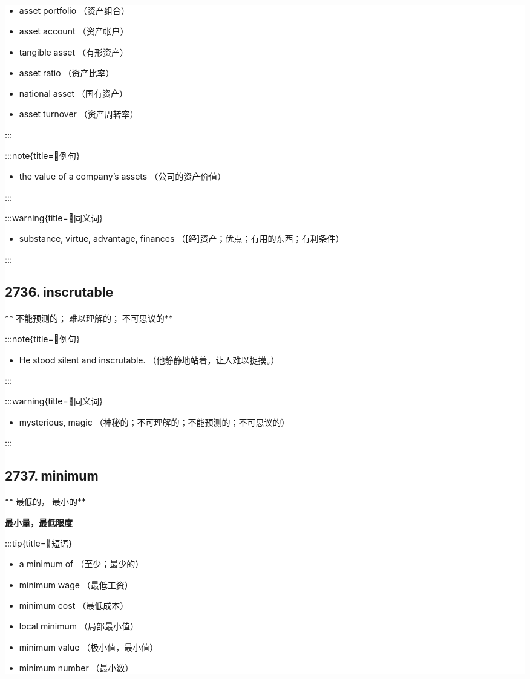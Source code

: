 - asset portfolio （资产组合）

- asset account （资产帐户）

- tangible asset （有形资产）

- asset ratio （资产比率）

- national asset （国有资产）

- asset turnover （资产周转率）

:::

:::note{title=🎤例句}

- the value of a company’s assets （公司的资产价值）

:::

:::warning{title=🤔同义词}

- substance, virtue, advantage, finances （[经]资产；优点；有用的东西；有利条件）

:::


## 2736. inscrutable

** 不能预测的； 难以理解的； 不可思议的**

:::note{title=🎤例句}

- He stood silent and inscrutable. （他静静地站着，让人难以捉摸。）

:::

:::warning{title=🤔同义词}

- mysterious, magic （神秘的；不可理解的；不能预测的；不可思议的）

:::


## 2737. minimum

** 最低的， 最小的**

**最小量，最低限度**

:::tip{title=🤩短语}

- a minimum of （至少；最少的）

- minimum wage （最低工资）

- minimum cost （最低成本）

- local minimum （局部最小值）

- minimum value （极小值，最小值）

- minimum number （最小数）
